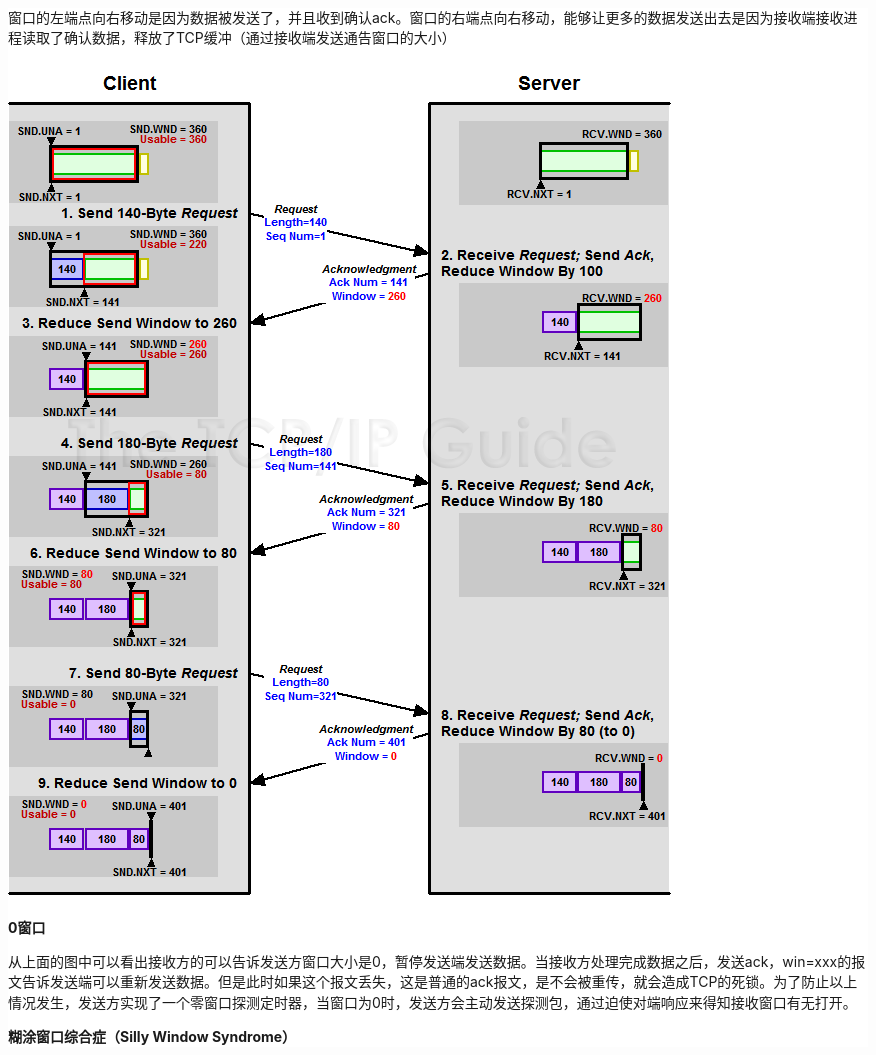 窗口的左端点向右移动是因为数据被发送了，并且收到确认ack。窗口的右端点向右移动，能够让更多的数据发送出去是因为接收端接收进程读取了确认数据，释放了TCP缓冲（通过接收端发送通告窗口的大小）

![sliding windows working flow](img/tcpswflow.png)

**0窗口**

从上面的图中可以看出接收方的可以告诉发送方窗口大小是0，暂停发送端发送数据。当接收方处理完成数据之后，发送ack，win=xxx的报文告诉发送端可以重新发送数据。但是此时如果这个报文丢失，这是普通的ack报文，是不会被重传，就会造成TCP的死锁。为了防止以上情况发生，发送方实现了一个零窗口探测定时器，当窗口为0时，发送方会主动发送探测包，通过迫使对端响应来得知接收窗口有无打开。

**糊涂窗口综合症（Silly Window Syndrome）**
